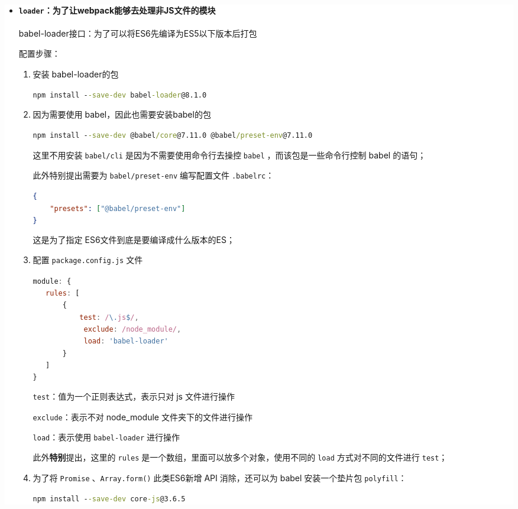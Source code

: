 - #### `loader`：为了让webpack能够去处理非JS文件的模块

  babel-loader接口：为了可以将ES6先编译为ES5以下版本后打包

  配置步骤：

  1. 安装 babel-loader的包

     ````cmd
     npm install --save-dev babel-loader@8.1.0
     ````

  2. 因为需要使用 babel，因此也需要安装babel的包

     ````cmd
     npm install --save-dev @babel/core@7.11.0 @babel/preset-env@7.11.0
     ````

     这里不用安装 `babel/cli` 是因为不需要使用命令行去操控 `babel` ，而该包是一些命令行控制 babel 的语句；

     此外特别提出需要为 `babel/preset-env` 编写配置文件 `.babelrc`：

     ````json
     {
         "presets": ["@babel/preset-env"]
     }
     ````

     这是为了指定 ES6文件到底是要编译成什么版本的ES；

     

  3. 配置 `package.config.js` 文件

     ````js
     module: {
     	rules: [
     		{
     			test: /\.js$/,
                 exclude: /node_module/,
                 load: 'babel-loader'
     		}
     	]
     }
     ````

     `test`：值为一个正则表达式，表示只对 js 文件进行操作

     `exclude`：表示不对 node_module 文件夹下的文件进行操作

     `load`：表示使用 `babel-loader` 进行操作

     此外**特别**提出，这里的 `rules` 是一个数组，里面可以放多个对象，使用不同的 `load` 方式对不同的文件进行 `test`；

     

  4. 为了将 `Promise` 、`Array.form()` 此类ES6新增 API 消除，还可以为 babel 安装一个垫片包 `polyfill`：

     ````cmd
     npm install --save-dev core-js@3.6.5
     ````
